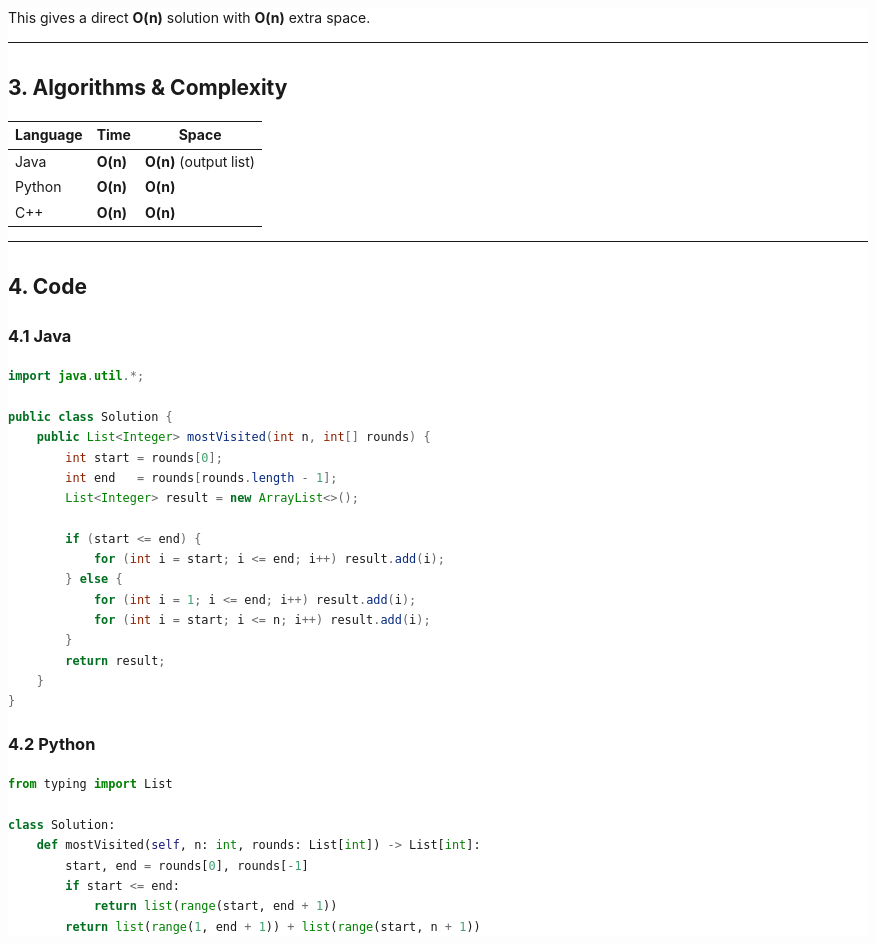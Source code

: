 This gives a direct **O(n)** solution with **O(n)** extra space.

---

## 3. Algorithms & Complexity

| Language | Time | Space |
|----------|------|-------|
| Java | **O(n)** | **O(n)** (output list) |
| Python | **O(n)** | **O(n)** |
| C++ | **O(n)** | **O(n)** |

---

## 4. Code

### 4.1 Java

```java
import java.util.*;

public class Solution {
    public List<Integer> mostVisited(int n, int[] rounds) {
        int start = rounds[0];
        int end   = rounds[rounds.length - 1];
        List<Integer> result = new ArrayList<>();

        if (start <= end) {
            for (int i = start; i <= end; i++) result.add(i);
        } else {
            for (int i = 1; i <= end; i++) result.add(i);
            for (int i = start; i <= n; i++) result.add(i);
        }
        return result;
    }
}
```

### 4.2 Python

```python
from typing import List

class Solution:
    def mostVisited(self, n: int, rounds: List[int]) -> List[int]:
        start, end = rounds[0], rounds[-1]
        if start <= end:
            return list(range(start, end + 1))
        return list(range(1, end + 1)) + list(range(start, n + 1))
```
